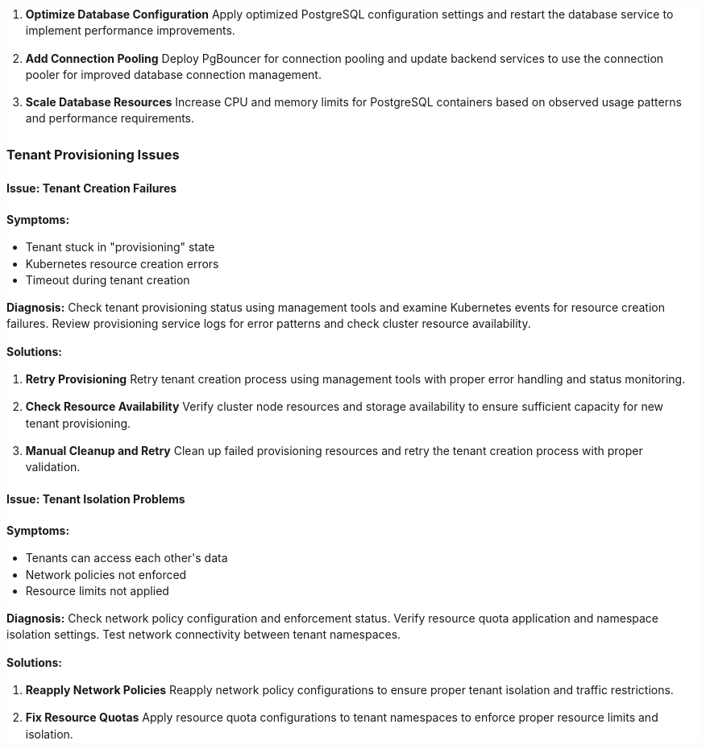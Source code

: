 1. **Optimize Database Configuration**
   Apply optimized PostgreSQL configuration settings and restart the database service to implement performance improvements.

2. **Add Connection Pooling**
   Deploy PgBouncer for connection pooling and update backend services to use the connection pooler for improved database connection management.

3. **Scale Database Resources**
   Increase CPU and memory limits for PostgreSQL containers based on observed usage patterns and performance requirements.

### Tenant Provisioning Issues

#### Issue: Tenant Creation Failures

**Symptoms:**
- Tenant stuck in "provisioning" state
- Kubernetes resource creation errors
- Timeout during tenant creation

**Diagnosis:**
Check tenant provisioning status using management tools and examine Kubernetes events for resource creation failures. Review provisioning service logs for error patterns and check cluster resource availability.

**Solutions:**

1. **Retry Provisioning**
   Retry tenant creation process using management tools with proper error handling and status monitoring.

2. **Check Resource Availability**
   Verify cluster node resources and storage availability to ensure sufficient capacity for new tenant provisioning.

3. **Manual Cleanup and Retry**
   Clean up failed provisioning resources and retry the tenant creation process with proper validation.

#### Issue: Tenant Isolation Problems

**Symptoms:**
- Tenants can access each other's data
- Network policies not enforced
- Resource limits not applied

**Diagnosis:**
Check network policy configuration and enforcement status. Verify resource quota application and namespace isolation settings. Test network connectivity between tenant namespaces.

**Solutions:**

1. **Reapply Network Policies**
   Reapply network policy configurations to ensure proper tenant isolation and traffic restrictions.

2. **Fix Resource Quotas**
   Apply resource quota configurations to tenant namespaces to enforce proper resource limits and isolation.
